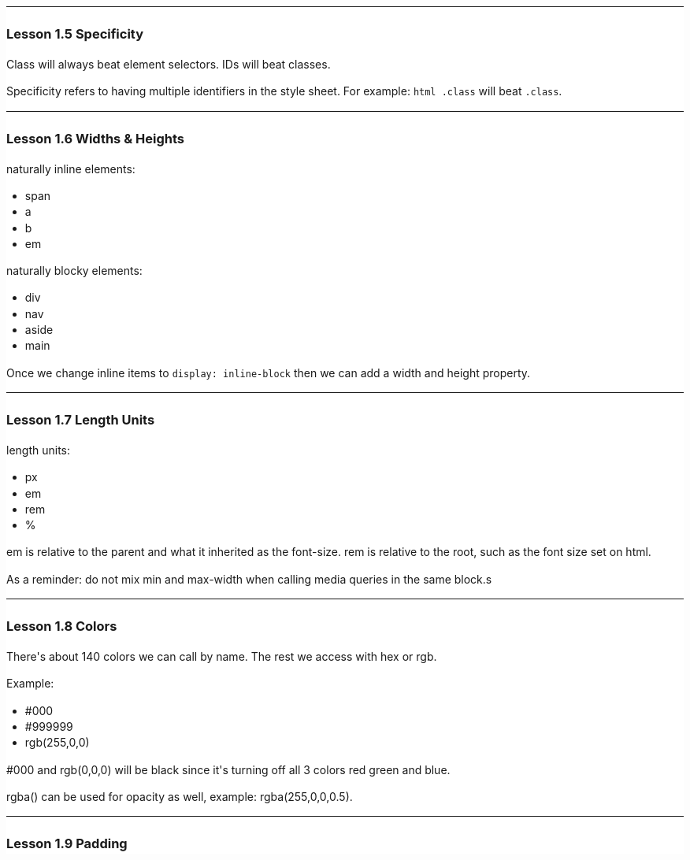 ```
```
- - -
### Lesson 1.5 Specificity

Class will always beat element selectors.
IDs will beat classes.

Specificity refers to having multiple identifiers in the style sheet.
For example:
`html .class` will beat `.class`. 
- - -
### Lesson 1.6 Widths & Heights

naturally inline elements: 
- span
- a
- b
- em

naturally blocky elements:
- div
- nav
- aside
- main

Once we change inline items to `display: inline-block` then we can add a width and height property.
- - -
### Lesson 1.7 Length Units

length units:
- px
- em
- rem
- %

em is relative to the parent and what it inherited as the font-size.
rem is relative to the root, such as the font size set on html.

As a reminder: do not mix min and max-width when calling media queries in the same block.s
- - -
### Lesson 1.8 Colors

There's about 140 colors we can call by name. The rest we access with hex or rgb.

Example:
- #000
- #999999
- rgb(255,0,0)

#000 and rgb(0,0,0) will be black since it's turning off all 3 colors red green and blue.

rgba() can be used for opacity as well, example: rgba(255,0,0,0.5).
- - -
### Lesson 1.9 Padding
